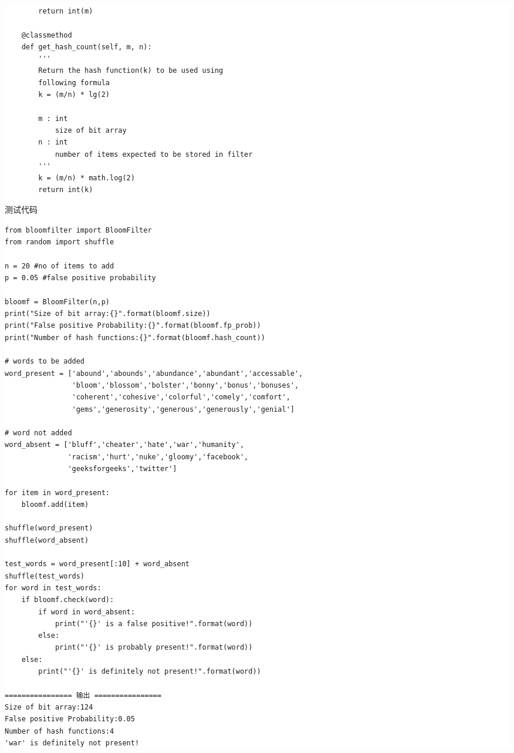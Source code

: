 ```
        return int(m) 
  
    @classmethod
    def get_hash_count(self, m, n): 
        ''' 
        Return the hash function(k) to be used using 
        following formula 
        k = (m/n) * lg(2) 
  
        m : int 
            size of bit array 
        n : int 
            number of items expected to be stored in filter 
        '''
        k = (m/n) * math.log(2) 
        return int(k) 
```

测试代码
```
from bloomfilter import BloomFilter 
from random import shuffle 
  
n = 20 #no of items to add 
p = 0.05 #false positive probability 
  
bloomf = BloomFilter(n,p) 
print("Size of bit array:{}".format(bloomf.size)) 
print("False positive Probability:{}".format(bloomf.fp_prob)) 
print("Number of hash functions:{}".format(bloomf.hash_count)) 
  
# words to be added 
word_present = ['abound','abounds','abundance','abundant','accessable', 
                'bloom','blossom','bolster','bonny','bonus','bonuses', 
                'coherent','cohesive','colorful','comely','comfort', 
                'gems','generosity','generous','generously','genial'] 
  
# word not added 
word_absent = ['bluff','cheater','hate','war','humanity', 
               'racism','hurt','nuke','gloomy','facebook', 
               'geeksforgeeks','twitter'] 
  
for item in word_present: 
    bloomf.add(item) 
  
shuffle(word_present) 
shuffle(word_absent) 
  
test_words = word_present[:10] + word_absent 
shuffle(test_words) 
for word in test_words: 
    if bloomf.check(word): 
        if word in word_absent: 
            print("'{}' is a false positive!".format(word)) 
        else: 
            print("'{}' is probably present!".format(word)) 
    else: 
        print("'{}' is definitely not present!".format(word)) 

================ 输出 ================
Size of bit array:124
False positive Probability:0.05
Number of hash functions:4
'war' is definitely not present!
```